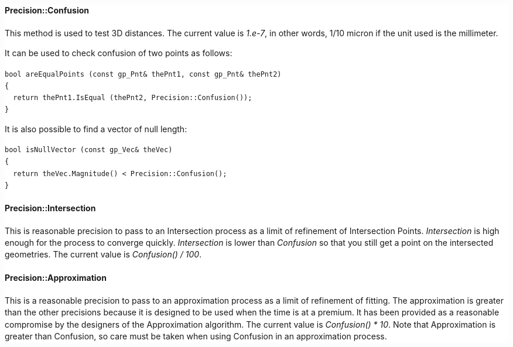 #### Precision::Confusion

This method is used to test 3D distances.
The current value is *1.e-7*, in other words, 1/10 micron if the unit used is the millimeter.

It can be used to check confusion of two points as follows:
~~~{.cpp}
bool areEqualPoints (const gp_Pnt& thePnt1, const gp_Pnt& thePnt2)
{
  return thePnt1.IsEqual (thePnt2, Precision::Confusion());
}
~~~

It is also possible to find a vector of null length:
~~~{.cpp}
bool isNullVector (const gp_Vec& theVec)
{
  return theVec.Magnitude() < Precision::Confusion();
}
~~~

#### Precision::Intersection

This is reasonable precision to pass to an Intersection process as a limit of refinement of Intersection Points.
*Intersection* is high enough for the process to converge quickly.
*Intersection* is lower than *Confusion* so that you still get a point on the intersected geometries.
The current value is *Confusion() / 100*.

#### Precision::Approximation

This is a reasonable precision to pass to an approximation process as a limit of refinement of fitting.
The approximation is greater than the other precisions because it is designed to be used when the time is at a premium.
It has been provided as a reasonable compromise by the designers of the Approximation algorithm.
The current value is *Confusion() * 10*.
Note that Approximation is greater than Confusion, so care must be taken when using Confusion in an approximation process.
